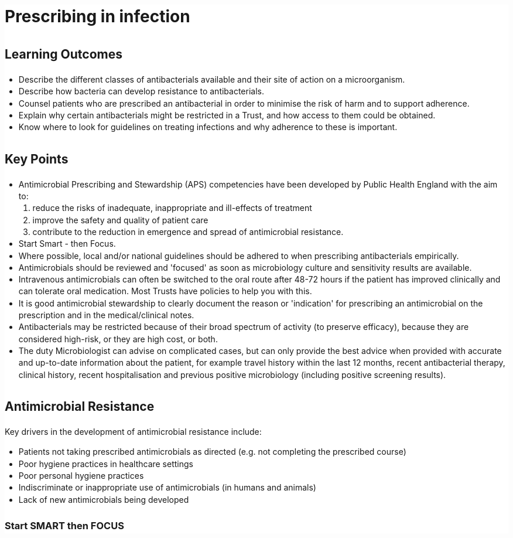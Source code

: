 # Prescribing in infection

## Learning Outcomes

- Describe the different classes of antibacterials available and their site of action on a microorganism.
- Describe how bacteria can develop resistance to antibacterials.
- Counsel patients who are prescribed an antibacterial in order to minimise the risk of harm and to support adherence.
- Explain why certain antibacterials might be restricted in a Trust, and how access to them could be obtained.
- Know where to look for guidelines on treating infections and why adherence to these is important.

## Key Points

- Antimicrobial Prescribing and Stewardship (APS) competencies have been developed by Public Health England with the aim to:
    1. reduce the risks of inadequate, inappropriate and ill-effects of treatment
    2. improve the safety and quality of patient care
    3. contribute to the reduction in emergence and spread of antimicrobial resistance.
- Start Smart - then Focus.
- Where possible, local and/or national guidelines should be adhered to when prescribing antibacterials empirically.
- Antimicrobials should be reviewed and 'focused' as soon as microbiology culture and sensitivity results are available.
- Intravenous antimicrobials can often be switched to the oral route after 48-72 hours if the patient has improved clinically and can tolerate oral medication. Most Trusts have policies to help you with this.
- It is good antimicrobial stewardship to clearly document the reason or 'indication' for prescribing an antimicrobial on the prescription and in the medical/clinical notes.
- Antibacterials may be restricted because of their broad spectrum of activity (to preserve efficacy), because they are considered high-risk, or they are high cost, or both.
- The duty Microbiologist can advise on complicated cases, but can only provide the best advice when provided with accurate and up-to-date information about the patient, for example travel history within the last 12 months, recent antibacterial therapy, clinical history, recent hospitalisation and previous positive microbiology (including positive screening results).

## Antimicrobial Resistance

Key drivers in the development of antimicrobial resistance include:

- Patients not taking prescribed antimicrobials as directed (e.g. not completing the prescribed course)
- Poor hygiene practices in healthcare settings
- Poor personal hygiene practices
- Indiscriminate or inappropriate use of antimicrobials (in humans and animals)
- Lack of new antimicrobials being developed

### Start SMART then FOCUS

